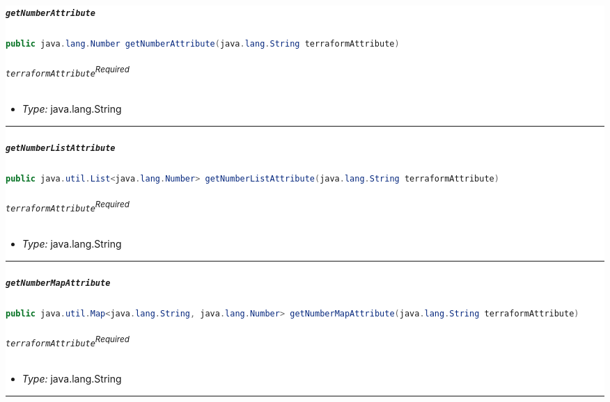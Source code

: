 ##### `getNumberAttribute` <a name="getNumberAttribute" id="rhizo-co-terraform-provider-oci.logAnalyticsLogAnalyticsPreferencesManagement.LogAnalyticsLogAnalyticsPreferencesManagement.getNumberAttribute"></a>

```java
public java.lang.Number getNumberAttribute(java.lang.String terraformAttribute)
```

###### `terraformAttribute`<sup>Required</sup> <a name="terraformAttribute" id="rhizo-co-terraform-provider-oci.logAnalyticsLogAnalyticsPreferencesManagement.LogAnalyticsLogAnalyticsPreferencesManagement.getNumberAttribute.parameter.terraformAttribute"></a>

- *Type:* java.lang.String

---

##### `getNumberListAttribute` <a name="getNumberListAttribute" id="rhizo-co-terraform-provider-oci.logAnalyticsLogAnalyticsPreferencesManagement.LogAnalyticsLogAnalyticsPreferencesManagement.getNumberListAttribute"></a>

```java
public java.util.List<java.lang.Number> getNumberListAttribute(java.lang.String terraformAttribute)
```

###### `terraformAttribute`<sup>Required</sup> <a name="terraformAttribute" id="rhizo-co-terraform-provider-oci.logAnalyticsLogAnalyticsPreferencesManagement.LogAnalyticsLogAnalyticsPreferencesManagement.getNumberListAttribute.parameter.terraformAttribute"></a>

- *Type:* java.lang.String

---

##### `getNumberMapAttribute` <a name="getNumberMapAttribute" id="rhizo-co-terraform-provider-oci.logAnalyticsLogAnalyticsPreferencesManagement.LogAnalyticsLogAnalyticsPreferencesManagement.getNumberMapAttribute"></a>

```java
public java.util.Map<java.lang.String, java.lang.Number> getNumberMapAttribute(java.lang.String terraformAttribute)
```

###### `terraformAttribute`<sup>Required</sup> <a name="terraformAttribute" id="rhizo-co-terraform-provider-oci.logAnalyticsLogAnalyticsPreferencesManagement.LogAnalyticsLogAnalyticsPreferencesManagement.getNumberMapAttribute.parameter.terraformAttribute"></a>

- *Type:* java.lang.String

---
